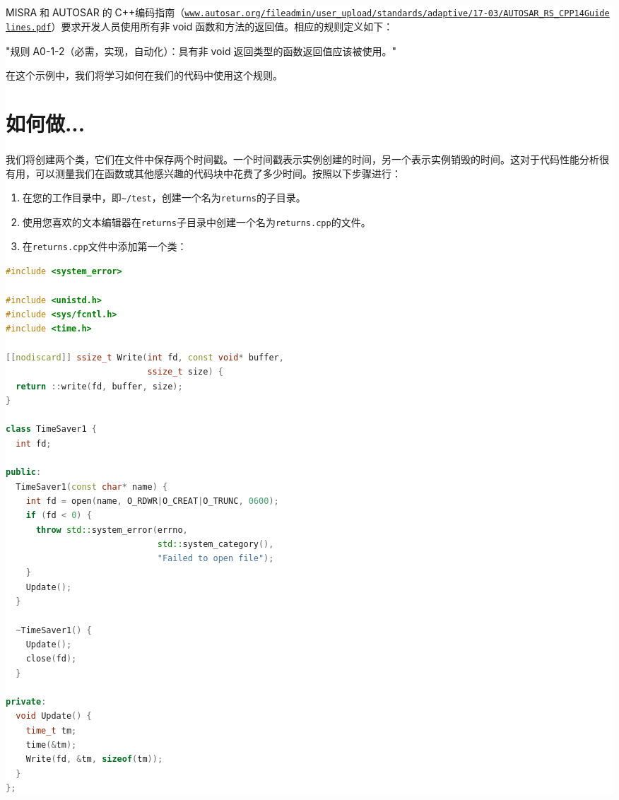 MISRA 和 AUTOSAR 的 C++编码指南（[`www.autosar.org/fileadmin/user_upload/standards/adaptive/17-03/AUTOSAR_RS_CPP14Guidelines.pdf`](https://www.autosar.org/fileadmin/user_upload/standards/adaptive/17-03/AUTOSAR_RS_CPP14Guidelines.pdf)）要求开发人员使用所有非 void 函数和方法的返回值。相应的规则定义如下：

"规则 A0-1-2（必需，实现，自动化）：具有非 void 返回类型的函数返回值应该被使用。"

在这个示例中，我们将学习如何在我们的代码中使用这个规则。

# 如何做...

我们将创建两个类，它们在文件中保存两个时间戳。一个时间戳表示实例创建的时间，另一个表示实例销毁的时间。这对于代码性能分析很有用，可以测量我们在函数或其他感兴趣的代码块中花费了多少时间。按照以下步骤进行：

1.  在您的工作目录中，即`~/test`，创建一个名为`returns`的子目录。

1.  使用您喜欢的文本编辑器在`returns`子目录中创建一个名为`returns.cpp`的文件。

1.  在`returns.cpp`文件中添加第一个类：

```cpp
#include <system_error>

#include <unistd.h>
#include <sys/fcntl.h>
#include <time.h>

[[nodiscard]] ssize_t Write(int fd, const void* buffer,
                            ssize_t size) {
  return ::write(fd, buffer, size);
}

class TimeSaver1 {
  int fd;

public:
  TimeSaver1(const char* name) {
    int fd = open(name, O_RDWR|O_CREAT|O_TRUNC, 0600);
    if (fd < 0) {
      throw std::system_error(errno,
                              std::system_category(),
                              "Failed to open file");
    }
    Update();
  }

  ~TimeSaver1() {
    Update();
    close(fd);
  }

private:
  void Update() {
    time_t tm;
    time(&tm);
    Write(fd, &tm, sizeof(tm));
  }
};
```
